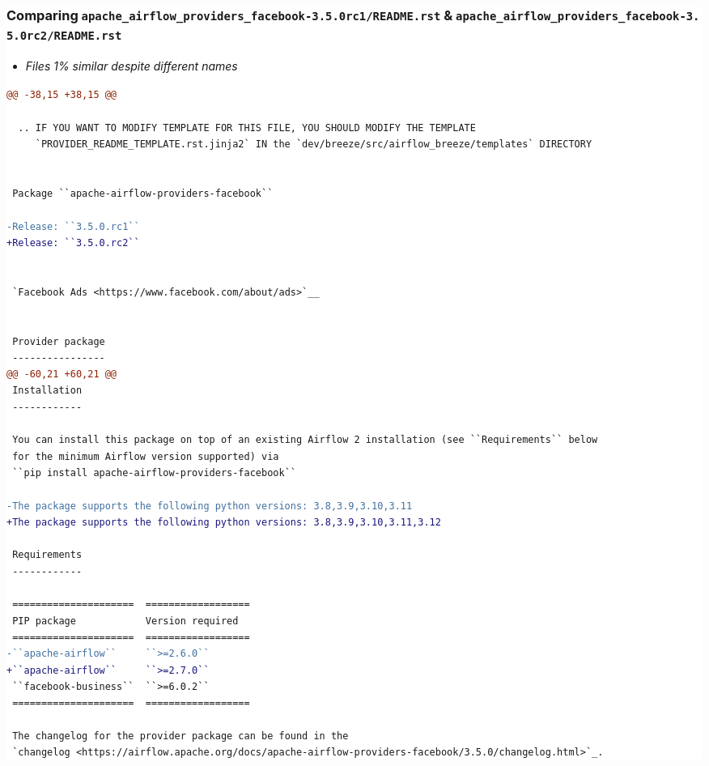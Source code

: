 ### Comparing `apache_airflow_providers_facebook-3.5.0rc1/README.rst` & `apache_airflow_providers_facebook-3.5.0rc2/README.rst`

 * *Files 1% similar despite different names*

```diff
@@ -38,15 +38,15 @@
 
  .. IF YOU WANT TO MODIFY TEMPLATE FOR THIS FILE, YOU SHOULD MODIFY THE TEMPLATE
     `PROVIDER_README_TEMPLATE.rst.jinja2` IN the `dev/breeze/src/airflow_breeze/templates` DIRECTORY
 
 
 Package ``apache-airflow-providers-facebook``
 
-Release: ``3.5.0.rc1``
+Release: ``3.5.0.rc2``
 
 
 `Facebook Ads <https://www.facebook.com/about/ads>`__
 
 
 Provider package
 ----------------
@@ -60,21 +60,21 @@
 Installation
 ------------
 
 You can install this package on top of an existing Airflow 2 installation (see ``Requirements`` below
 for the minimum Airflow version supported) via
 ``pip install apache-airflow-providers-facebook``
 
-The package supports the following python versions: 3.8,3.9,3.10,3.11
+The package supports the following python versions: 3.8,3.9,3.10,3.11,3.12
 
 Requirements
 ------------
 
 =====================  ==================
 PIP package            Version required
 =====================  ==================
-``apache-airflow``     ``>=2.6.0``
+``apache-airflow``     ``>=2.7.0``
 ``facebook-business``  ``>=6.0.2``
 =====================  ==================
 
 The changelog for the provider package can be found in the
 `changelog <https://airflow.apache.org/docs/apache-airflow-providers-facebook/3.5.0/changelog.html>`_.
```
